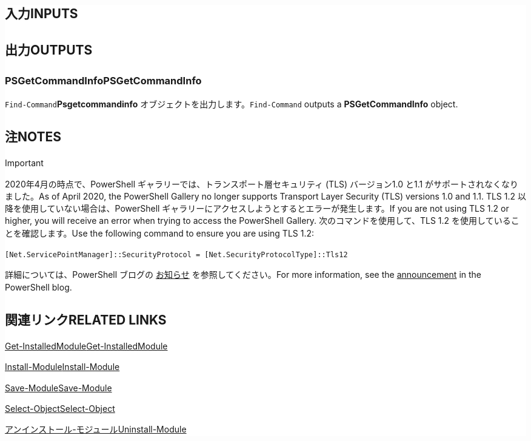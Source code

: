 ## <span data-ttu-id="8c58c-176">入力</span><span class="sxs-lookup"><span data-stu-id="8c58c-176">INPUTS</span></span>

## <span data-ttu-id="8c58c-177">出力</span><span class="sxs-lookup"><span data-stu-id="8c58c-177">OUTPUTS</span></span>

### <span data-ttu-id="8c58c-178">PSGetCommandInfo</span><span class="sxs-lookup"><span data-stu-id="8c58c-178">PSGetCommandInfo</span></span>

<span data-ttu-id="8c58c-179">`Find-Command`**Psgetcommandinfo** オブジェクトを出力します。</span><span class="sxs-lookup"><span data-stu-id="8c58c-179">`Find-Command` outputs a **PSGetCommandInfo** object.</span></span>

## <span data-ttu-id="8c58c-180">注</span><span class="sxs-lookup"><span data-stu-id="8c58c-180">NOTES</span></span>

> [!IMPORTANT]
> <span data-ttu-id="8c58c-181">2020年4月の時点で、PowerShell ギャラリーでは、トランスポート層セキュリティ (TLS) バージョン1.0 と1.1 がサポートされなくなりました。</span><span class="sxs-lookup"><span data-stu-id="8c58c-181">As of April 2020, the PowerShell Gallery no longer supports Transport Layer Security (TLS) versions 1.0 and 1.1.</span></span> <span data-ttu-id="8c58c-182">TLS 1.2 以降を使用していない場合は、PowerShell ギャラリーにアクセスしようとするとエラーが発生します。</span><span class="sxs-lookup"><span data-stu-id="8c58c-182">If you are not using TLS 1.2 or higher, you will receive an error when trying to access the PowerShell Gallery.</span></span> <span data-ttu-id="8c58c-183">次のコマンドを使用して、TLS 1.2 を使用していることを確認します。</span><span class="sxs-lookup"><span data-stu-id="8c58c-183">Use the following command to ensure you are using TLS 1.2:</span></span>
>
> `[Net.ServicePointManager]::SecurityProtocol = [Net.SecurityProtocolType]::Tls12`
>
> <span data-ttu-id="8c58c-184">詳細については、PowerShell ブログの [お知らせ](https://devblogs.microsoft.com/powershell/powershell-gallery-tls-support/) を参照してください。</span><span class="sxs-lookup"><span data-stu-id="8c58c-184">For more information, see the [announcement](https://devblogs.microsoft.com/powershell/powershell-gallery-tls-support/) in the PowerShell blog.</span></span>

## <span data-ttu-id="8c58c-185">関連リンク</span><span class="sxs-lookup"><span data-stu-id="8c58c-185">RELATED LINKS</span></span>

[<span data-ttu-id="8c58c-186">Get-InstalledModule</span><span class="sxs-lookup"><span data-stu-id="8c58c-186">Get-InstalledModule</span></span>](Get-InstalledModule.md)

[<span data-ttu-id="8c58c-187">Install-Module</span><span class="sxs-lookup"><span data-stu-id="8c58c-187">Install-Module</span></span>](Install-Module.md)

[<span data-ttu-id="8c58c-188">Save-Module</span><span class="sxs-lookup"><span data-stu-id="8c58c-188">Save-Module</span></span>](Save-Module.md)

[<span data-ttu-id="8c58c-189">Select-Object</span><span class="sxs-lookup"><span data-stu-id="8c58c-189">Select-Object</span></span>](../Microsoft.PowerShell.Utility/Select-Object.md)

[<span data-ttu-id="8c58c-190">アンインストール-モジュール</span><span class="sxs-lookup"><span data-stu-id="8c58c-190">Uninstall-Module</span></span>](Uninstall-Module.md)
